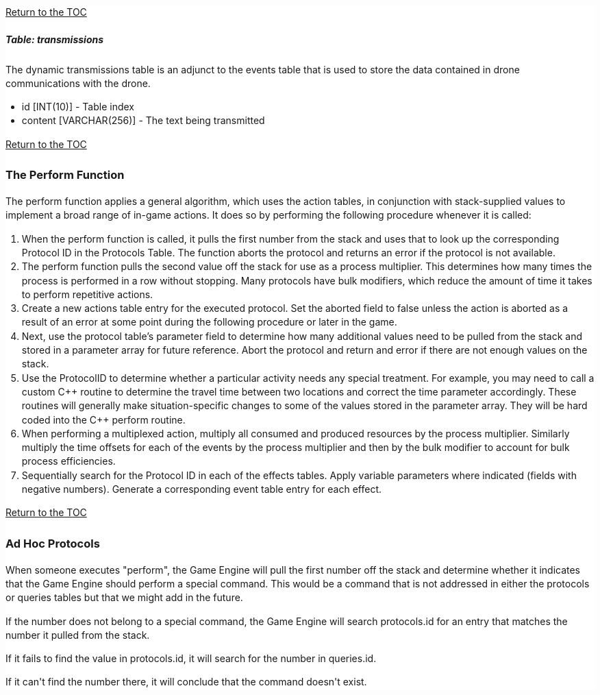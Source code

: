 [Return to the TOC](#Table-of-Contents)

##### Table: transmissions
The dynamic transmissions table is an adjunct to the events table that is used to store the data contained in drone communications with the drone. 
* id [INT(10)] - Table index
* content [VARCHAR(256)] - The text being transmitted

[Return to the TOC](#Table-of-Contents)

### The Perform Function
The perform function applies a general algorithm, which uses the action tables, in conjunction with stack-supplied values to implement a broad range of in-game actions. It does so by performing the following procedure whenever it is called: 
1. When the perform function is called, it pulls the first number from the stack and uses that to look up the corresponding Protocol ID in the Protocols Table.  The function aborts the protocol and returns an error if the protocol is not available.
2. The perform function pulls the second value off the stack for use as a process multiplier. This determines how many times the process is performed in a row without stopping.  Many protocols have bulk modifiers, which reduce the amount of time it takes to perform repetitive actions. 
3. Create a new actions table entry for the executed protocol.  Set the aborted field to false unless the action is aborted as a result of an error at some point during the following procedure or later in the game.
4. Next, use the protocol table’s parameter field to determine how many additional values need to be pulled from the stack and stored in a parameter array for future reference. Abort the protocol and return and error if there are not enough values on the stack.
5. Use the ProtocolID to determine whether a particular activity needs any special treatment.  For example, you may need to call a custom C++ routine to determine the travel time between two locations and correct the time parameter accordingly.  These routines will generally make situation-specific changes to some of the values stored in the parameter array.  They will be hard coded into the C++ perform routine.
6. When performing a multiplexed action, multiply all consumed and produced resources by the process multiplier.  Similarly multiply the time offsets for each of the events by the process multiplier and then by the bulk modifier to account for bulk process efficiencies.
7. Sequentially search for the Protocol ID in each of the effects tables. Apply variable parameters where indicated (fields with negative numbers). Generate a corresponding event table entry for each effect.

[Return to the TOC](#Table-of-Contents)

### Ad Hoc Protocols
When someone executes "perform", the Game Engine will pull the first number off the stack and determine whether it indicates that the Game Engine should perform a special command. This would be a command that is not addressed in either the protocols or queries tables but that we might add in the future.

If the number does not belong to a special command, the Game Engine will search protocols.id for an entry that matches the number it pulled from the stack.

If it fails to find the value in protocols.id, it will search for the number in queries.id.

If it can't find the number there, it will conclude that the command doesn't exist.
